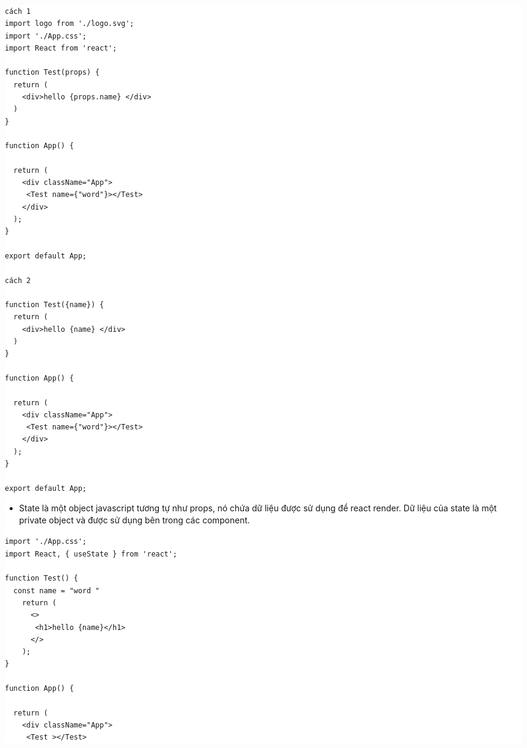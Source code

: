 ```
cách 1 
import logo from './logo.svg';
import './App.css';
import React from 'react';

function Test(props) {
  return (
    <div>hello {props.name} </div>
  )
}

function App() {

  return (
    <div className="App">
     <Test name={"word"}></Test>
    </div>
  );
}

export default App;

cách 2

function Test({name}) {
  return (
    <div>hello {name} </div>
  )
}

function App() {

  return (
    <div className="App">
     <Test name={"word"}></Test>
    </div>
  );
}

export default App;

```

- State là một object javascript tương tự như props, nó chứa dữ liệu được sử dụng để react render. Dữ liệu của state là một private object và được sử dụng bên trong các component.

```
import './App.css';
import React, { useState } from 'react';

function Test() {
  const name = "word "
    return (
      <>
       <h1>hello {name}</h1>
      </>
    );
}

function App() {

  return (
    <div className="App">
     <Test ></Test>
```